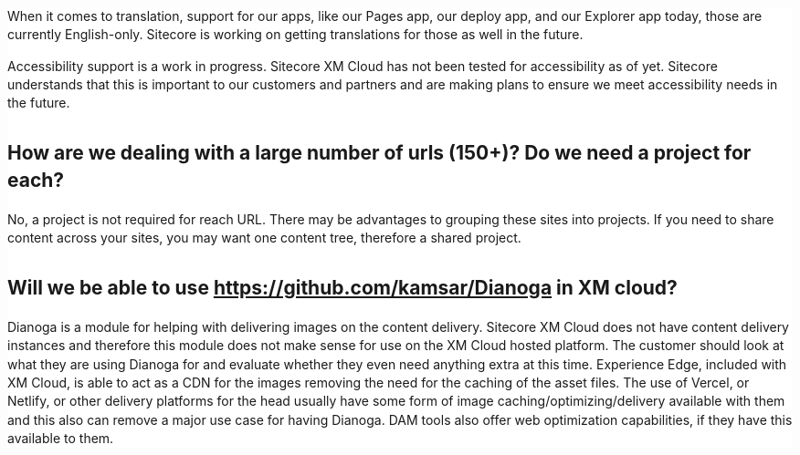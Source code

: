 When it comes to translation, support for our apps, like our Pages app, our deploy app, and our Explorer app today, those are currently English-only. Sitecore is working on getting translations for those as well in the future. 

Accessibility support is a work in progress. Sitecore XM Cloud has not been tested for accessibility as of yet. Sitecore understands that this is important to our customers and partners and are making plans to ensure we meet accessibility needs in the future.

## How are we dealing with a large number of urls (150+)? Do we need a project for each?
No, a project is not required for reach URL. There may be advantages to grouping these sites into projects. If you need to share content across your sites, you may want one content tree, therefore a shared project.

## Will we be able to use https://github.com/kamsar/Dianoga in XM cloud?
Dianoga is a module for helping with delivering images on the content delivery. Sitecore XM Cloud does not have content delivery instances and therefore this module does not make sense for use on the XM Cloud hosted platform. The customer should look at what they are using Dianoga for and evaluate whether they even need anything extra at this time. Experience Edge, included with XM Cloud, is able to act as a CDN for the images removing the need for the caching of the asset files. The use of Vercel, or Netlify, or other delivery platforms for the head usually have some form of image caching/optimizing/delivery available with them and this also can remove a major use case for having Dianoga. DAM tools also offer web optimization capabilities, if they have this available to them.
